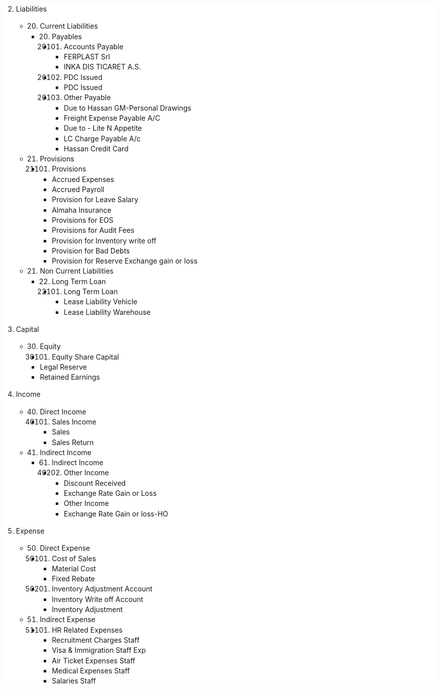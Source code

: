 2. Liabilities
   - 20. Current Liabilities
     - 20. Payables
       - 20101. Accounts Payable
         - FERPLAST Srl
         - INKA DIS TICARET A.S.
       - 20102. PDC Issued
         - PDC Issued
       - 20103. Other Payable
         - Due to Hassan GM-Personal Drawings
         - Freight Expense Payable A/C
         - Due to - Lite N Appetite
         - LC Charge Payable A/c
         - Hassan Credit Card
   - 21. Provisions
     - 21101. Provisions
       - Accrued Expenses
       - Accrued Payroll
       - Provision for Leave Salary
       - Almaha Insurance
       - Provisions for EOS
       - Provisions for Audit Fees
       - Provision for Inventory write off
       - Provision for Bad Debts
       - Provision for Reserve Exchange gain or loss
   - 21. Non Current Liabilities
     - 22. Long Term Loan
       - 22101. Long Term Loan
         - Lease Liability Vehicle
         - Lease Liability Warehouse

3. Capital
   - 30. Equity
     - 30101. Equity Share Capital
     - Legal Reserve
     - Retained Earnings

4. Income
   - 40. Direct Income
     - 40101. Sales Income
       - Sales
       - Sales Return
   - 41. Indirect Income
     - 61. Indirect Income
       - 40202. Other Income
         - Discount Received
         - Exchange Rate Gain or Loss
         - Other Income
         - Exchange Rate Gain or loss-HO

5. Expense
   - 50. Direct Expense
     - 50101. Cost of Sales
       - Material Cost
       - Fixed Rebate
     - 50201. Inventory Adjustment Account
       - Inventory Write off Account
       - Inventory Adjustment
   - 51. Indirect Expense
     - 51101. HR Related Expenses
       - Recruitment Charges Staff
       - Visa & Immigration Staff Exp
       - Air Ticket Expenses Staff
       - Medical Expenses Staff
       - Salaries Staff